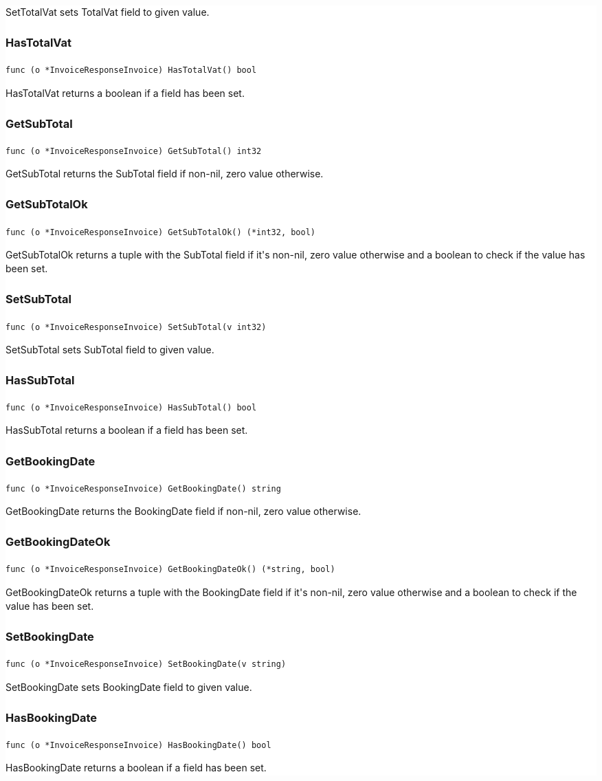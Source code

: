 SetTotalVat sets TotalVat field to given value.

### HasTotalVat

`func (o *InvoiceResponseInvoice) HasTotalVat() bool`

HasTotalVat returns a boolean if a field has been set.

### GetSubTotal

`func (o *InvoiceResponseInvoice) GetSubTotal() int32`

GetSubTotal returns the SubTotal field if non-nil, zero value otherwise.

### GetSubTotalOk

`func (o *InvoiceResponseInvoice) GetSubTotalOk() (*int32, bool)`

GetSubTotalOk returns a tuple with the SubTotal field if it's non-nil, zero value otherwise
and a boolean to check if the value has been set.

### SetSubTotal

`func (o *InvoiceResponseInvoice) SetSubTotal(v int32)`

SetSubTotal sets SubTotal field to given value.

### HasSubTotal

`func (o *InvoiceResponseInvoice) HasSubTotal() bool`

HasSubTotal returns a boolean if a field has been set.

### GetBookingDate

`func (o *InvoiceResponseInvoice) GetBookingDate() string`

GetBookingDate returns the BookingDate field if non-nil, zero value otherwise.

### GetBookingDateOk

`func (o *InvoiceResponseInvoice) GetBookingDateOk() (*string, bool)`

GetBookingDateOk returns a tuple with the BookingDate field if it's non-nil, zero value otherwise
and a boolean to check if the value has been set.

### SetBookingDate

`func (o *InvoiceResponseInvoice) SetBookingDate(v string)`

SetBookingDate sets BookingDate field to given value.

### HasBookingDate

`func (o *InvoiceResponseInvoice) HasBookingDate() bool`

HasBookingDate returns a boolean if a field has been set.
